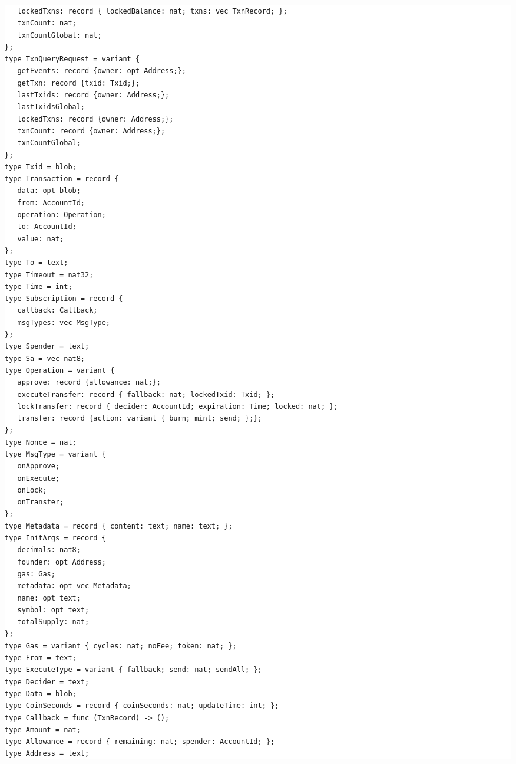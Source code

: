 ``` candid
   lockedTxns: record { lockedBalance: nat; txns: vec TxnRecord; };
   txnCount: nat;
   txnCountGlobal: nat;
};
type TxnQueryRequest = variant {
   getEvents: record {owner: opt Address;};
   getTxn: record {txid: Txid;};
   lastTxids: record {owner: Address;};
   lastTxidsGlobal;
   lockedTxns: record {owner: Address;};
   txnCount: record {owner: Address;};
   txnCountGlobal;
};
type Txid = blob;
type Transaction = record {
   data: opt blob;
   from: AccountId;
   operation: Operation;
   to: AccountId;
   value: nat;
};
type To = text;
type Timeout = nat32;
type Time = int;
type Subscription = record {
   callback: Callback;
   msgTypes: vec MsgType;
};
type Spender = text;
type Sa = vec nat8;
type Operation = variant {
   approve: record {allowance: nat;};
   executeTransfer: record { fallback: nat; lockedTxid: Txid; };
   lockTransfer: record { decider: AccountId; expiration: Time; locked: nat; };
   transfer: record {action: variant { burn; mint; send; };};
};
type Nonce = nat;
type MsgType = variant {
   onApprove;
   onExecute;
   onLock;
   onTransfer;
};
type Metadata = record { content: text; name: text; };
type InitArgs = record {
   decimals: nat8;
   founder: opt Address;
   gas: Gas;
   metadata: opt vec Metadata;
   name: opt text;
   symbol: opt text;
   totalSupply: nat;
};
type Gas = variant { cycles: nat; noFee; token: nat; };
type From = text;
type ExecuteType = variant { fallback; send: nat; sendAll; };
type Decider = text;
type Data = blob;
type CoinSeconds = record { coinSeconds: nat; updateTime: int; };
type Callback = func (TxnRecord) -> ();
type Amount = nat;
type Allowance = record { remaining: nat; spender: AccountId; };
type Address = text;
```